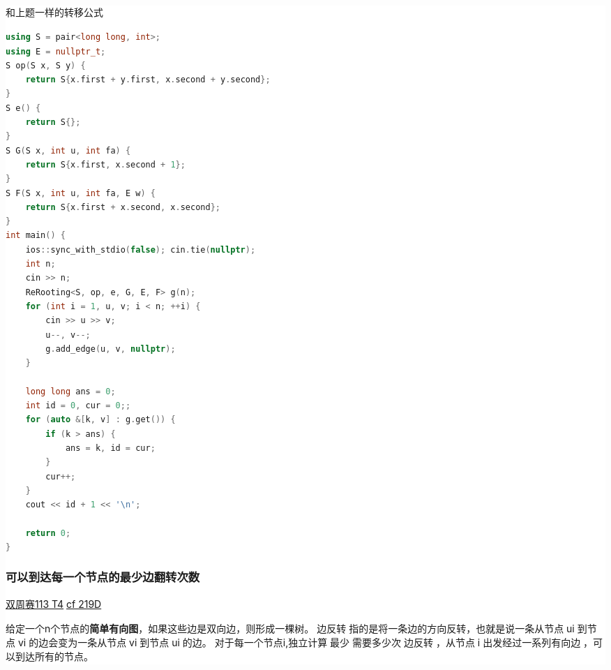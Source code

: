 和上题一样的转移公式

```c++
using S = pair<long long, int>;
using E = nullptr_t;
S op(S x, S y) {
    return S{x.first + y.first, x.second + y.second};
}
S e() {
    return S{};
}
S G(S x, int u, int fa) {
    return S{x.first, x.second + 1};
}
S F(S x, int u, int fa, E w) {
    return S{x.first + x.second, x.second};
}
int main() {
    ios::sync_with_stdio(false); cin.tie(nullptr);
    int n;
    cin >> n;
    ReRooting<S, op, e, G, E, F> g(n);
    for (int i = 1, u, v; i < n; ++i) {
        cin >> u >> v;
        u--, v--;
        g.add_edge(u, v, nullptr);
    }

    long long ans = 0;
    int id = 0, cur = 0;;
    for (auto &[k, v] : g.get()) {
        if (k > ans) {
            ans = k, id = cur;
        }
        cur++;
    }
    cout << id + 1 << '\n';

    return 0;
}
```

### 可以到达每一个节点的最少边翻转次数

[双周赛113 T4](https://leetcode.cn/problems/minimum-edge-reversals-so-every-node-is-reachable/description/)
[cf 219D](https://codeforces.com/problemset/problem/219/D)


给定一个n个节点的**简单有向图**，如果这些边是双向边，则形成一棵树。
边反转 指的是将一条边的方向反转，也就是说一条从节点 ui 到节点 vi 的边会变为一条从节点 vi 到节点 ui 的边。
对于每一个节点i,独立计算 最少 需要多少次 边反转 ，从节点 i 出发经过一系列有向边 ，可以到达所有的节点。
